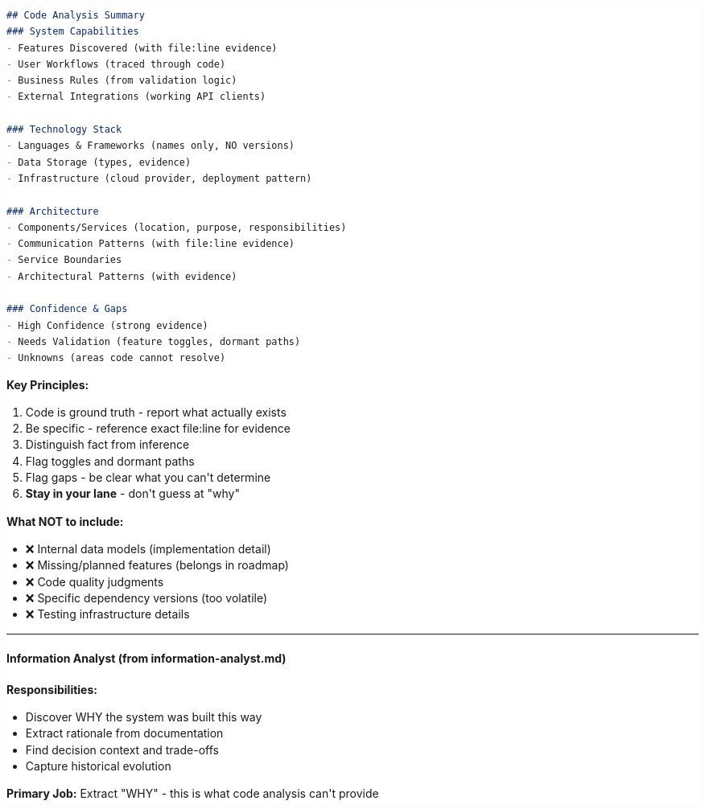 ```markdown
## Code Analysis Summary
### System Capabilities
- Features Discovered (with file:line evidence)
- User Workflows (traced through code)
- Business Rules (from validation logic)
- External Integrations (working API clients)

### Technology Stack
- Languages & Frameworks (names only, NO versions)
- Data Storage (types, evidence)
- Infrastructure (cloud provider, deployment pattern)

### Architecture
- Components/Services (location, purpose, responsibilities)
- Communication Patterns (with file:line evidence)
- Service Boundaries
- Architectural Patterns (with evidence)

### Confidence & Gaps
- High Confidence (strong evidence)
- Needs Validation (feature toggles, dormant paths)
- Unknowns (areas code cannot resolve)
```

**Key Principles:**

1. Code is ground truth - report what actually exists
2. Be specific - reference exact file:line for evidence
3. Distinguish fact from inference
4. Flag toggles and dormant paths
5. Flag gaps - be clear what you can't determine
6. **Stay in your lane** - don't guess at "why"

**What NOT to include:**

- ❌ Internal data models (implementation detail)
- ❌ Missing/planned features (belongs in roadmap)
- ❌ Code quality judgments
- ❌ Specific dependency versions (too volatile)
- ❌ Testing infrastructure details

---

#### Information Analyst (from information-analyst.md)

**Responsibilities:**

- Discover WHY the system was built this way
- Extract rationale from documentation
- Find decision context and trade-offs
- Capture historical evolution

**Primary Job:** Extract "WHY" - this is what code analysis can't provide
